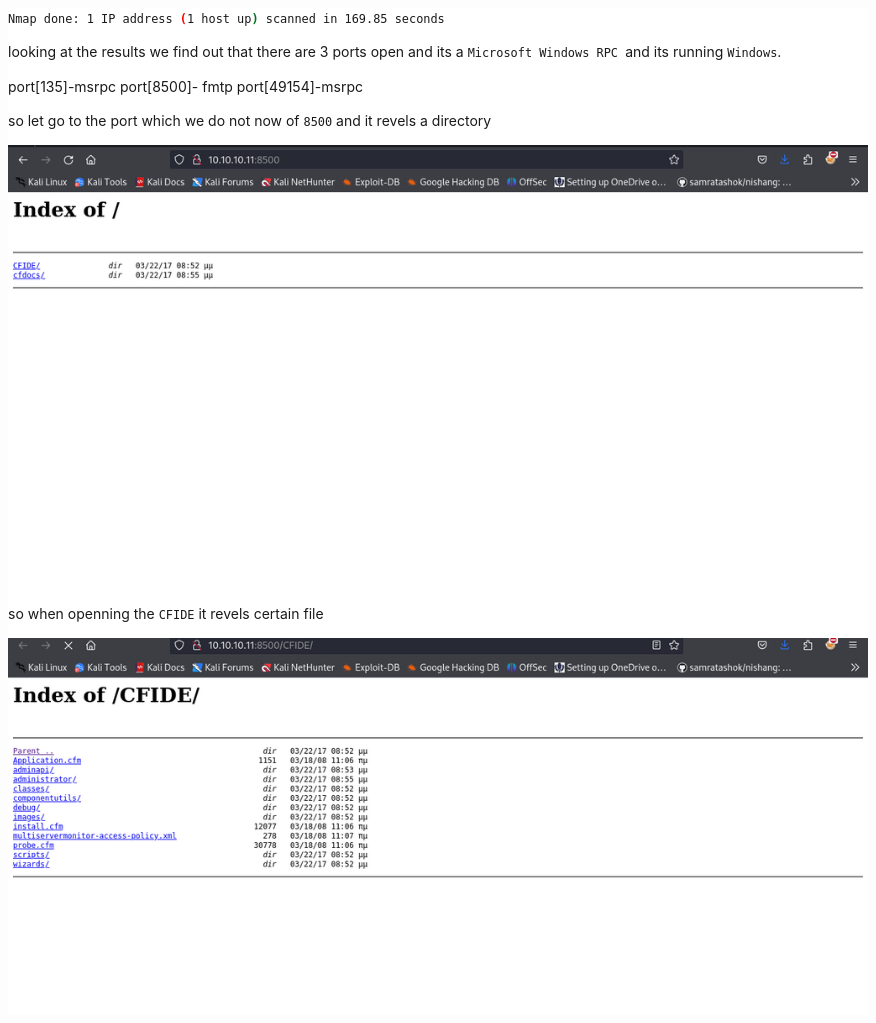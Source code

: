 ```sh
Nmap done: 1 IP address (1 host up) scanned in 169.85 seconds
```

looking at the results  we find out that there are 3 ports open and its a `Microsoft Windows RPC `and its running  `Windows`. 

port[135]-msrpc
port[8500]- fmtp
port[49154]-msrpc

so let go to the port which we do not now of `8500` and it revels a directory 

![](Linux/Linux-Easy/Valentine/Screenshots/Windows/Windows-Easy/Arctic/Screenshots/directory.png)

so when openning the `CFIDE` it revels certain file

![](Linux/Linux-Easy/Valentine/Screenshots/Windows/Windows-Easy/Arctic/Screenshots/Admin.png)
